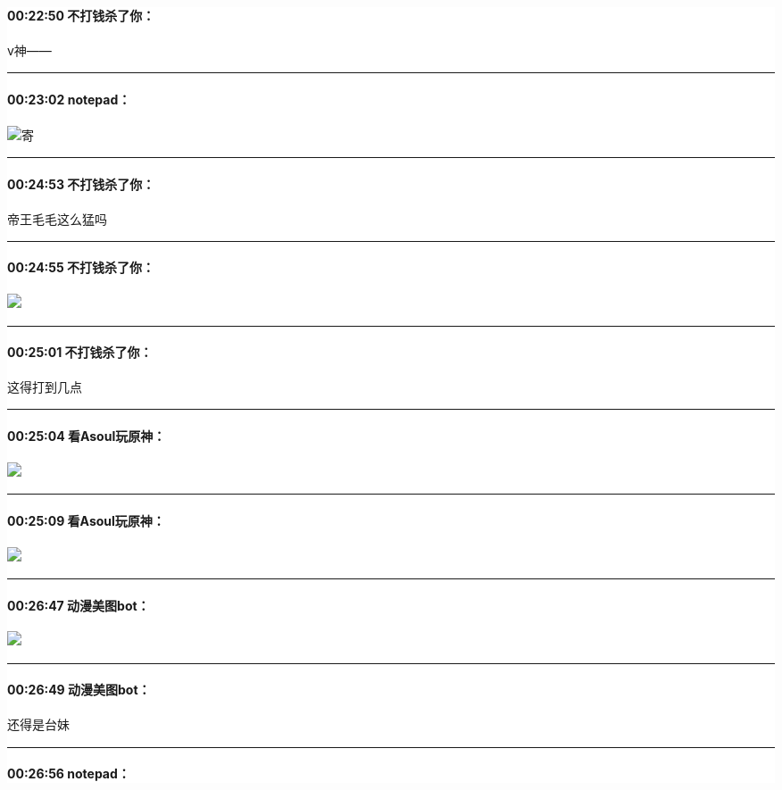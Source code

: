#### 00:22:50  不打钱杀了你：

v神——

*****

#### 00:23:02  notepad：

![](http://gchat.qpic.cn/gchatpic_new/976058243/590331701-2207488626-0275A2D8F98C6EC28244DDEE18395CA0/0?term=2")寄

*****

#### 00:24:53  不打钱杀了你：

帝王毛毛这么猛吗

*****

#### 00:24:55  不打钱杀了你：

![](http://gchat.qpic.cn/gchatpic_new/2994013508/590331701-3067053934-0275A2D8F98C6EC28244DDEE18395CA0/0?term=2")

*****

#### 00:25:01  不打钱杀了你：

这得打到几点

*****

#### 00:25:04  看Asoul玩原神：

![](http://gchat.qpic.cn/gchatpic_new/934108281/590331701-2501056154-3F722C5AD33308BB2A4E63D2C66880CB/0?term=2")

*****

#### 00:25:09  看Asoul玩原神：

![](http://gchat.qpic.cn/gchatpic_new/934108281/590331701-3021091192-6852CE96711E6FEE466829CB8869348A/0?term=2")

*****

#### 00:26:47  动漫美图bot：

![](http://gchat.qpic.cn/gchatpic_new/2625239949/590331701-2634114033-B49B0230EF84B6FB6B6EA59832724B5A/0?term=2")

*****

#### 00:26:49  动漫美图bot：

还得是台妹

*****

#### 00:26:56  notepad：
